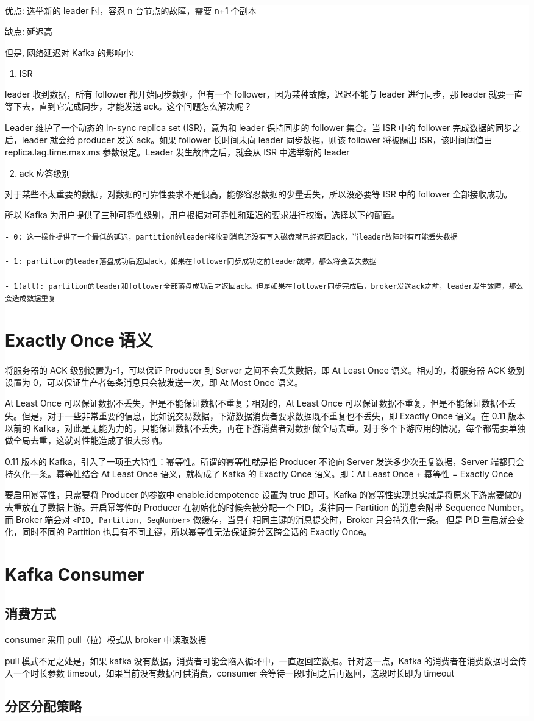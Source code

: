优点: 选举新的 leader 时，容忍 n 台节点的故障，需要 n+1 个副本

缺点: 延迟高

但是, 网络延迟对 Kafka 的影响小:

1. ISR

leader 收到数据，所有 follower 都开始同步数据，但有一个 follower，因为某种故障，迟迟不能与 leader 进行同步，那 leader 就要一直等下去，直到它完成同步，才能发送 ack。这个问题怎么解决呢？

Leader 维护了一个动态的 in-sync replica set (ISR)，意为和 leader 保持同步的 follower 集合。当 ISR 中的 follower 完成数据的同步之后，leader 就会给 producer 发送 ack。如果 follower 长时间未向 leader 同步数据，则该 follower 将被踢出 ISR，该时间阈值由 replica.lag.time.max.ms 参数设定。Leader 发生故障之后，就会从 ISR 中选举新的 leader

2. ack 应答级别

对于某些不太重要的数据，对数据的可靠性要求不是很高，能够容忍数据的少量丢失，所以没必要等 ISR 中的 follower 全部接收成功。

所以 Kafka 为用户提供了三种可靠性级别，用户根据对可靠性和延迟的要求进行权衡，选择以下的配置。

    - 0: 这一操作提供了一个最低的延迟，partition的leader接收到消息还没有写入磁盘就已经返回ack，当leader故障时有可能丢失数据

    - 1: partition的leader落盘成功后返回ack，如果在follower同步成功之前leader故障，那么将会丢失数据

    - 1(all): partition的leader和follower全部落盘成功后才返回ack。但是如果在follower同步完成后，broker发送ack之前，leader发生故障，那么会造成数据重复

# Exactly Once 语义

将服务器的 ACK 级别设置为-1，可以保证 Producer 到 Server 之间不会丢失数据，即 At Least Once 语义。相对的，将服务器 ACK 级别设置为 0，可以保证生产者每条消息只会被发送一次，即 At Most Once 语义。

At Least Once 可以保证数据不丢失，但是不能保证数据不重复；相对的，At Least Once 可以保证数据不重复，但是不能保证数据不丢失。但是，对于一些非常重要的信息，比如说交易数据，下游数据消费者要求数据既不重复也不丢失，即 Exactly Once 语义。在 0.11 版本以前的 Kafka，对此是无能为力的，只能保证数据不丢失，再在下游消费者对数据做全局去重。对于多个下游应用的情况，每个都需要单独做全局去重，这就对性能造成了很大影响。

0.11 版本的 Kafka，引入了一项重大特性：幂等性。所谓的幂等性就是指 Producer 不论向 Server 发送多少次重复数据，Server 端都只会持久化一条。幂等性结合 At Least Once 语义，就构成了 Kafka 的 Exactly Once 语义。即：At Least Once + 幂等性 = Exactly Once

要启用幂等性，只需要将 Producer 的参数中 enable.idempotence 设置为 true 即可。Kafka 的幂等性实现其实就是将原来下游需要做的去重放在了数据上游。开启幂等性的 Producer 在初始化的时候会被分配一个 PID，发往同一 Partition 的消息会附带 Sequence Number。而 Broker 端会对 `<PID, Partition, SeqNumber>` 做缓存，当具有相同主键的消息提交时，Broker 只会持久化一条。
但是 PID 重启就会变化，同时不同的 Partition 也具有不同主键，所以幂等性无法保证跨分区跨会话的 Exactly Once。

# Kafka Consumer

## 消费方式

consumer 采用 pull（拉）模式从 broker 中读取数据

pull 模式不足之处是，如果 kafka 没有数据，消费者可能会陷入循环中，一直返回空数据。针对这一点，Kafka 的消费者在消费数据时会传入一个时长参数 timeout，如果当前没有数据可供消费，consumer 会等待一段时间之后再返回，这段时长即为 timeout

## 分区分配策略
